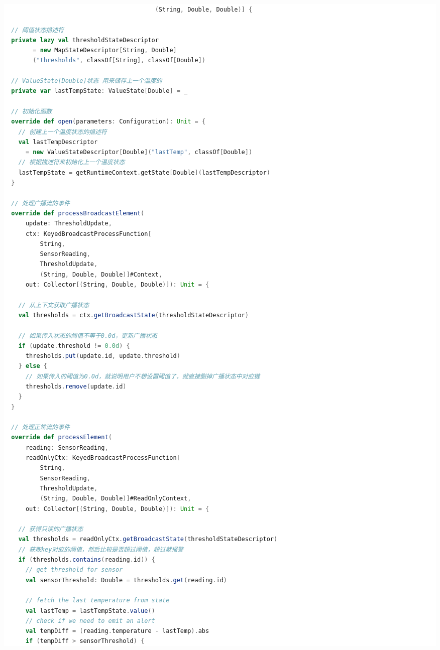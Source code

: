 ```scala
                                          (String, Double, Double)] {

  // 阈值状态描述符      
  private lazy val thresholdStateDescriptor 
        = new MapStateDescriptor[String, Double]
        ("thresholds", classOf[String], classOf[Double])

  // ValueState[Double]状态 用来储存上一个温度的
  private var lastTempState: ValueState[Double] = _

  // 初始化函数      
  override def open(parameters: Configuration): Unit = {
    // 创建上一个温度状态的描述符
    val lastTempDescriptor 
      = new ValueStateDescriptor[Double]("lastTemp", classOf[Double])
    // 根据描述符来初始化上一个温度状态
    lastTempState = getRuntimeContext.getState[Double](lastTempDescriptor)
  }

  // 处理广播流的事件      
  override def processBroadcastElement(
      update: ThresholdUpdate,
      ctx: KeyedBroadcastProcessFunction[
          String,
          SensorReading,
          ThresholdUpdate,
          (String, Double, Double)]#Context,
      out: Collector[(String, Double, Double)]): Unit = {

    // 从上下文获取广播状态  
    val thresholds = ctx.getBroadcastState(thresholdStateDescriptor)

    // 如果传入状态的阈值不等于0.0d，更新广播状态  
    if (update.threshold != 0.0d) {
      thresholds.put(update.id, update.threshold)
    } else {
      // 如果传入的阈值为0.0d，就说明用户不想设置阈值了，就直接删掉广播状态中对应键
      thresholds.remove(update.id)
    }
  }

  // 处理正常流的事件   
  override def processElement(
      reading: SensorReading,
      readOnlyCtx: KeyedBroadcastProcessFunction[
          String,
          SensorReading,
          ThresholdUpdate,
          (String, Double, Double)]#ReadOnlyContext,
      out: Collector[(String, Double, Double)]): Unit = {

    // 获得只读的广播状态
    val thresholds = readOnlyCtx.getBroadcastState(thresholdStateDescriptor)
    // 获取key对应的阈值，然后比较是否超过阈值，超过就报警
    if (thresholds.contains(reading.id)) {
      // get threshold for sensor
      val sensorThreshold: Double = thresholds.get(reading.id)

      // fetch the last temperature from state
      val lastTemp = lastTempState.value()
      // check if we need to emit an alert
      val tempDiff = (reading.temperature - lastTemp).abs
      if (tempDiff > sensorThreshold) {
```